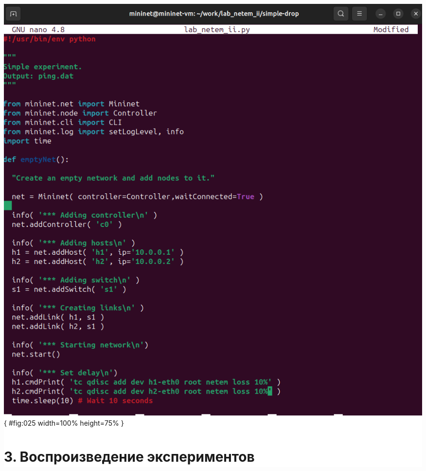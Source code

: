 ![Создание скрипта для эксперимента lab_netem_ii.py](image/25.PNG){ #fig:025 width=100% height=75% }


# 3. Воспроизведение экспериментов
